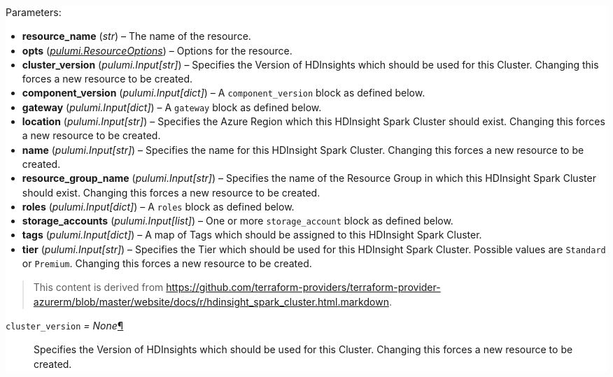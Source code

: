 <tr class="field-odd field"><th class="field-name">Parameters:</th><td class="field-body"><ul class="first last simple">
<li><strong>resource_name</strong> (<em>str</em>) – The name of the resource.</li>
<li><strong>opts</strong> (<a class="reference internal" href="../../pulumi/#pulumi.ResourceOptions" title="pulumi.ResourceOptions"><em>pulumi.ResourceOptions</em></a>) – Options for the resource.</li>
<li><strong>cluster_version</strong> (<em>pulumi.Input</em><em>[</em><em>str</em><em>]</em>) – Specifies the Version of HDInsights which should be used for this Cluster. Changing this forces a new resource to be created.</li>
<li><strong>component_version</strong> (<em>pulumi.Input</em><em>[</em><em>dict</em><em>]</em>) – A <code class="docutils literal notranslate"><span class="pre">component_version</span></code> block as defined below.</li>
<li><strong>gateway</strong> (<em>pulumi.Input</em><em>[</em><em>dict</em><em>]</em>) – A <code class="docutils literal notranslate"><span class="pre">gateway</span></code> block as defined below.</li>
<li><strong>location</strong> (<em>pulumi.Input</em><em>[</em><em>str</em><em>]</em>) – Specifies the Azure Region which this HDInsight Spark Cluster should exist. Changing this forces a new resource to be created.</li>
<li><strong>name</strong> (<em>pulumi.Input</em><em>[</em><em>str</em><em>]</em>) – Specifies the name for this HDInsight Spark Cluster. Changing this forces a new resource to be created.</li>
<li><strong>resource_group_name</strong> (<em>pulumi.Input</em><em>[</em><em>str</em><em>]</em>) – Specifies the name of the Resource Group in which this HDInsight Spark Cluster should exist. Changing this forces a new resource to be created.</li>
<li><strong>roles</strong> (<em>pulumi.Input</em><em>[</em><em>dict</em><em>]</em>) – A <code class="docutils literal notranslate"><span class="pre">roles</span></code> block as defined below.</li>
<li><strong>storage_accounts</strong> (<em>pulumi.Input</em><em>[</em><em>list</em><em>]</em>) – One or more <code class="docutils literal notranslate"><span class="pre">storage_account</span></code> block as defined below.</li>
<li><strong>tags</strong> (<em>pulumi.Input</em><em>[</em><em>dict</em><em>]</em>) – A map of Tags which should be assigned to this HDInsight Spark Cluster.</li>
<li><strong>tier</strong> (<em>pulumi.Input</em><em>[</em><em>str</em><em>]</em>) – Specifies the Tier which should be used for this HDInsight Spark Cluster. Possible values are <code class="docutils literal notranslate"><span class="pre">Standard</span></code> or <code class="docutils literal notranslate"><span class="pre">Premium</span></code>. Changing this forces a new resource to be created.</li>
</ul>
</td>
</tr>
</tbody>
</table>
<blockquote>
<div>This content is derived from <a class="reference external" href="https://github.com/terraform-providers/terraform-provider-azurerm/blob/master/website/docs/r/hdinsight_spark_cluster.html.markdown">https://github.com/terraform-providers/terraform-provider-azurerm/blob/master/website/docs/r/hdinsight_spark_cluster.html.markdown</a>.</div></blockquote>
<dl class="attribute">
<dt id="pulumi_azure.hdinsight.SparkCluster.cluster_version">
<code class="descname">cluster_version</code><em class="property"> = None</em><a class="headerlink" href="#pulumi_azure.hdinsight.SparkCluster.cluster_version" title="Permalink to this definition">¶</a></dt>
<dd><p>Specifies the Version of HDInsights which should be used for this Cluster. Changing this forces a new resource to be created.</p>
</dd></dl>
